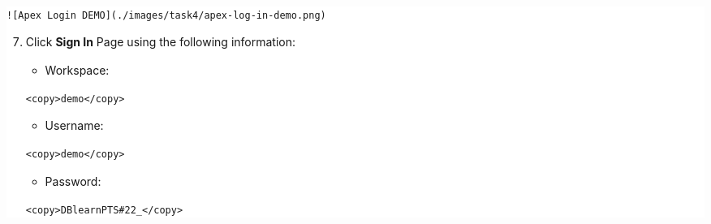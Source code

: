     ![Apex Login DEMO](./images/task4/apex-log-in-demo.png)

7. Click **Sign In** Page using the following information:

    - Workspace:
    ```
    <copy>demo</copy>
    ```
    - Username:
    ```
    <copy>demo</copy>
    ```
    - Password:
    ```
    <copy>DBlearnPTS#22_</copy>
    ```
